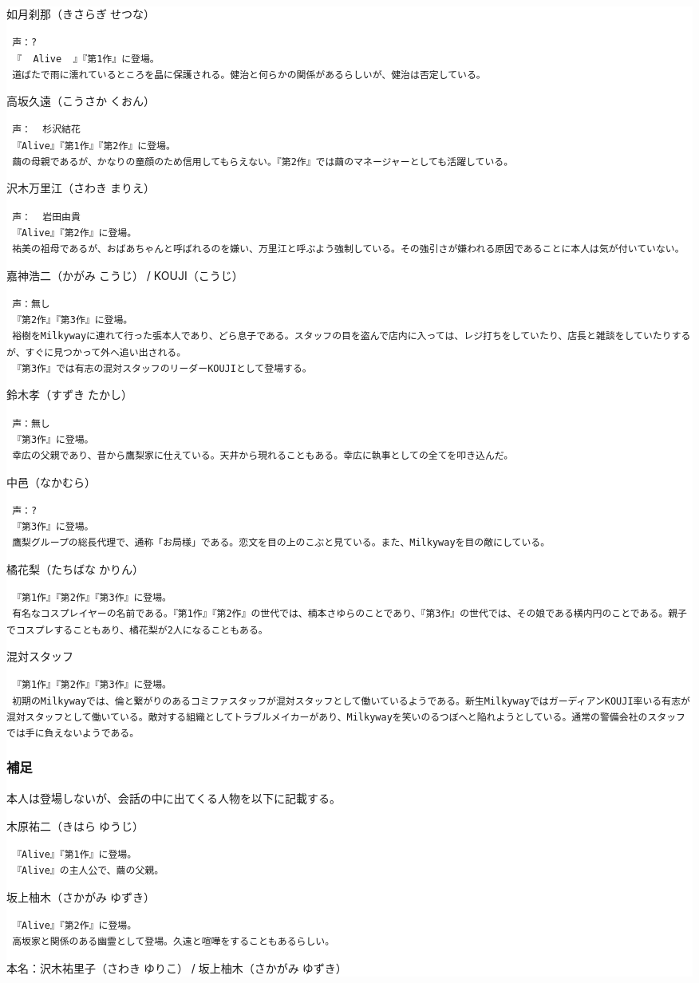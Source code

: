 

如月刹那（きさらぎ せつな）

     声：? 
     『  Alive  』『第1作』に登場。 
     道ばたで雨に濡れているところを晶に保護される。健治と何らかの関係があるらしいが、健治は否定している。 
高坂久遠（こうさか くおん）

     声：  杉沢結花 
     『Alive』『第1作』『第2作』に登場。 
     繭の母親であるが、かなりの童顔のため信用してもらえない。『第2作』では繭のマネージャーとしても活躍している。 
沢木万里江（さわき まりえ）

     声：  岩田由貴 
     『Alive』『第2作』に登場。 
     祐美の祖母であるが、おばあちゃんと呼ばれるのを嫌い、万里江と呼ぶよう強制している。その強引さが嫌われる原因であることに本人は気が付いていない。 
嘉神浩二（かがみ こうじ） / KOUJI（こうじ）

     声：無し 
     『第2作』『第3作』に登場。 
     裕樹をMilkywayに連れて行った張本人であり、どら息子である。スタッフの目を盗んで店内に入っては、レジ打ちをしていたり、店長と雑談をしていたりするが、すぐに見つかって外へ追い出される。 
     『第3作』では有志の混対スタッフのリーダーKOUJIとして登場する。 
鈴木孝（すずき たかし）

     声：無し 
     『第3作』に登場。 
     幸広の父親であり、昔から鷹梨家に仕えている。天井から現れることもある。幸広に執事としての全てを叩き込んだ。 
中邑（なかむら）

     声：? 
     『第3作』に登場。 
     鷹梨グループの総長代理で、通称「お局様」である。恋文を目の上のこぶと見ている。また、Milkywayを目の敵にしている。 
橘花梨（たちばな かりん）

     『第1作』『第2作』『第3作』に登場。 
     有名なコスプレイヤーの名前である。『第1作』『第2作』の世代では、楠本さゆらのことであり、『第3作』の世代では、その娘である横内円のことである。親子でコスプレすることもあり、橘花梨が2人になることもある。 
混対スタッフ

     『第1作』『第2作』『第3作』に登場。 
     初期のMilkywayでは、倫と繋がりのあるコミファスタッフが混対スタッフとして働いているようである。新生MilkywayではガーディアンKOUJI率いる有志が混対スタッフとして働いている。敵対する組織としてトラブルメイカーがあり、Milkywayを笑いのるつぼへと陥れようとしている。通常の警備会社のスタッフでは手に負えないようである。 

###  補足



本人は登場しないが、会話の中に出てくる人物を以下に記載する。

木原祐二（きはら ゆうじ）

     『Alive』『第1作』に登場。 
     『Alive』の主人公で、繭の父親。 
坂上柚木（さかがみ ゆずき）

     『Alive』『第2作』に登場。 
     高坂家と関係のある幽霊として登場。久遠と喧嘩をすることもあるらしい。 
本名：沢木祐里子（さわき ゆりこ） / 坂上柚木（さかがみ ゆずき）
